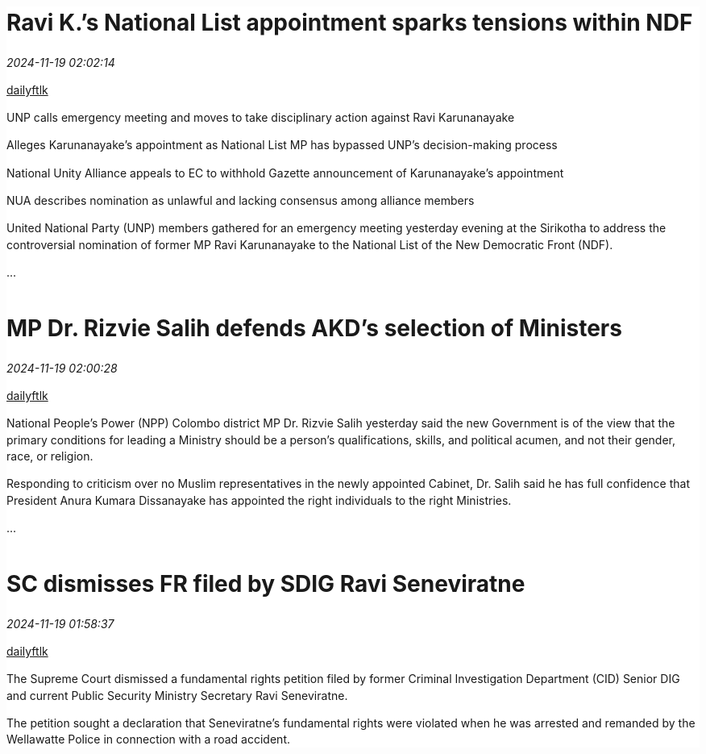 

# Ravi K.’s National List appointment sparks tensions within NDF

*2024-11-19 02:02:14*

[dailyftlk](https://www.ft.lk/news/Ravi-K-s-National-List-appointment-sparks-tensions-within-NDF/56-769410)

UNP calls emergency meeting and moves to take disciplinary action against Ravi Karunanayake

Alleges Karunanayake’s appointment as National List MP has bypassed UNP’s decision-making process

National Unity Alliance appeals to EC to withhold Gazette announcement of Karunanayake’s appointment

NUA describes nomination as unlawful and lacking consensus among alliance members

United National Party (UNP) members gathered for an emergency meeting yesterday evening at the Sirikotha to address the controversial nomination of former MP Ravi Karunanayake to the National List of the New Democratic Front (NDF).

...



# MP Dr. Rizvie Salih defends AKD’s selection of Ministers

*2024-11-19 02:00:28*

[dailyftlk](https://www.ft.lk/news/MP-Dr-Rizvie-Salih-defends-AKD-s-selection-of-Ministers/56-769409)

National People’s Power (NPP) Colombo district MP Dr. Rizvie Salih yesterday said the new Government is of the view that the primary conditions for leading a Ministry should be a person’s qualifications, skills, and political acumen, and not their gender, race, or religion.

Responding to criticism over no Muslim representatives in the newly appointed Cabinet, Dr. Salih said he has full confidence that President Anura Kumara Dissanayake has appointed the right individuals to the right Ministries.

...



# SC dismisses FR filed by SDIG Ravi Seneviratne

*2024-11-19 01:58:37*

[dailyftlk](https://www.ft.lk/news/SC-dismisses-FR-filed-by-SDIG-Ravi-Seneviratne/56-769408)

The Supreme Court dismissed a fundamental rights petition filed by former Criminal Investigation Department (CID) Senior DIG and current Public Security Ministry Secretary Ravi Seneviratne.

The petition sought a declaration that Seneviratne’s fundamental rights were violated when he was arrested and remanded by the Wellawatte Police in connection with a road accident.
